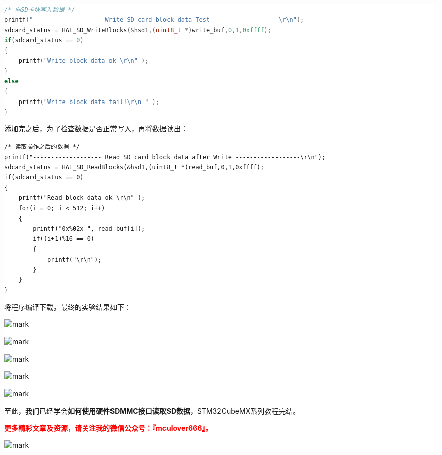 ```c
/* 向SD卡块写入数据 */
printf("------------------- Write SD card block data Test ------------------\r\n");
sdcard_status = HAL_SD_WriteBlocks(&hsd1,(uint8_t *)write_buf,0,1,0xffff);
if(sdcard_status == 0)
{ 
    printf("Write block data ok \r\n" );
}
else
{
    printf("Write block data fail!\r\n " );
}
```
添加完之后，为了检查数据是否正常写入，再将数据读出：
```
/* 读取操作之后的数据 */
printf("------------------- Read SD card block data after Write ------------------\r\n");
sdcard_status = HAL_SD_ReadBlocks(&hsd1,(uint8_t *)read_buf,0,1,0xffff);
if(sdcard_status == 0)
{ 
    printf("Read block data ok \r\n" );
    for(i = 0; i < 512; i++)
    {
        printf("0x%02x ", read_buf[i]);
        if((i+1)%16 == 0)
        {
            printf("\r\n");
        }
    }
}
```
将程序编译下载，最终的实验结果如下：

![mark](http://mculover666.cn/image/20190903/tzrRr67CIRLk.png?imageslim)

![mark](http://mculover666.cn/image/20190903/5XIe3u2Mh4mh.png?imageslim)

![mark](http://mculover666.cn/image/20190903/hvGkRtezU8OC.png?imageslim)

![mark](http://mculover666.cn/image/20190903/jVzz5QivHgBy.png?imageslim)

![mark](http://mculover666.cn/image/20190903/4raBihOAOhvb.png?imageslim)

至此，我们已经学会**如何使用硬件SDMMC接口读取SD数据**，STM32CubeMX系列教程完结。

**<font color="#FF0000">更多精彩文章及资源，请关注我的微信公众号：『mculover666』。</font>**

![mark](http://mculover666.cn/image/20190814/NQqt1eRxrl1K.png?imageslim)





